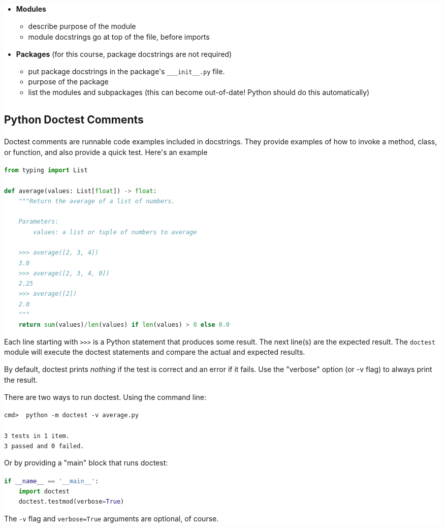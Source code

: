* **Modules**
  - describe purpose of the module
  - module docstrings go at top of the file, before imports

* **Packages** (for this course, package docstrings are not required)
  - put package docstrings in the package's `___init__.py` file.
  - purpose of the package
  - list the modules and subpackages (this can become out-of-date! Python should do this automatically)


## Python Doctest Comments

Doctest comments are runnable code examples included in docstrings.
They provide examples of how to invoke a method, class, or function,
and also provide a quick test.  Here's an example

```python
from typing import List

def average(values: List[float]) -> float:
    """Return the average of a list of numbers.

    Parameters:
        values: a list or tuple of numbers to average

    >>> average([2, 3, 4])
    3.0
    >>> average([2, 3, 4, 0])
    2.25
    >>> average([2])
    2.0
    """
    return sum(values)/len(values) if len(values) > 0 else 0.0
```
Each line starting with `>>>` is a Python statement that produces
some result.  The next line(s) are the expected result.
The `doctest` module will execute the doctest statements and
compare the actual and expected results.  

By default, doctest  prints *nothing* if the test is correct
and an error if it fails.  Use the "verbose" option (or -v flag)
to always print the result.

There are two ways to run doctest. Using the command line:
```shell
cmd>  python -m doctest -v average.py

3 tests in 1 item.
3 passed and 0 failed.
```

Or by providing a "main" block that runs doctest:
```python
if __name__ == '__main__':
    import doctest
    doctest.testmod(verbose=True)
```
The `-v` flag and `verbose=True` arguments are optional, of course.


[autodocstring]: https://marketplace.visualstudio.com/items?itemName=njpwerner.autodocstring
[PEP8]: https://peps.python.org/pep-0008/
[PEP256]: https://peps.python.org/pep-0256/
[PEP287]: https://peps.python.org/pep-0287/